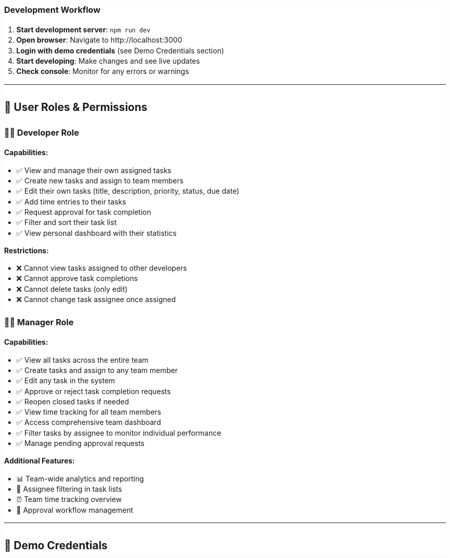 ### Development Workflow

1. **Start development server**: `npm run dev`
2. **Open browser**: Navigate to http://localhost:3000
3. **Login with demo credentials** (see Demo Credentials section)
4. **Start developing**: Make changes and see live updates
5. **Check console**: Monitor for any errors or warnings

---

## 👤 User Roles & Permissions

### 👨‍💻 Developer Role

**Capabilities:**
- ✅ View and manage their own assigned tasks
- ✅ Create new tasks and assign to team members
- ✅ Edit their own tasks (title, description, priority, status, due date)
- ✅ Add time entries to their tasks
- ✅ Request approval for task completion
- ✅ Filter and sort their task list
- ✅ View personal dashboard with their statistics

**Restrictions:**
- ❌ Cannot view tasks assigned to other developers
- ❌ Cannot approve task completions
- ❌ Cannot delete tasks (only edit)
- ❌ Cannot change task assignee once assigned

### 👨‍💼 Manager Role

**Capabilities:**
- ✅ View all tasks across the entire team
- ✅ Create tasks and assign to any team member
- ✅ Edit any task in the system
- ✅ Approve or reject task completion requests
- ✅ Reopen closed tasks if needed
- ✅ View time tracking for all team members
- ✅ Access comprehensive team dashboard
- ✅ Filter tasks by assignee to monitor individual performance
- ✅ Manage pending approval requests

**Additional Features:**
- 📊 Team-wide analytics and reporting
- 👥 Assignee filtering in task lists
- ⏰ Team time tracking overview
- 🎯 Approval workflow management

---

## 🔐 Demo Credentials
